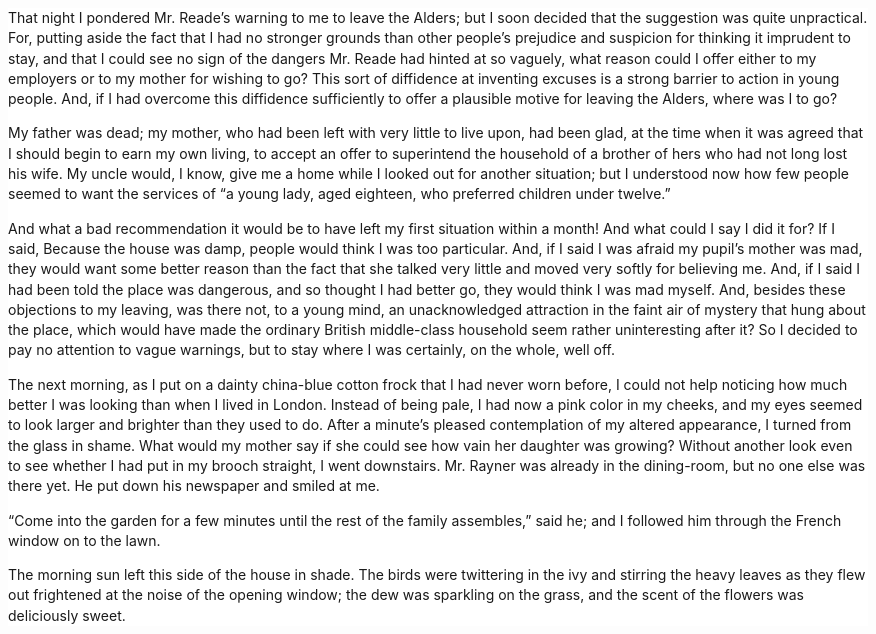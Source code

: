 That night I pondered Mr. Reade’s warning to me to leave the Alders;
but I soon decided that the suggestion was quite unpractical. For,
putting aside the fact that I had no stronger grounds than other
people’s prejudice and suspicion for thinking it imprudent to stay,
and that I could see no sign of the dangers Mr. Reade had hinted at so
vaguely, what reason could I offer either to my employers or to my
mother for wishing to go? This sort of diffidence at inventing excuses
is a strong barrier to action in young people. And, if I had overcome
this diffidence sufficiently to offer a plausible motive for leaving
the Alders, where was I to go?

My father was dead; my mother, who had been left with very little to
live upon, had been glad, at the time when it was agreed that I should
begin to earn my own living, to accept an offer to superintend the
household of a brother of hers who had not long lost his wife. My
uncle would, I know, give me a home while I looked out for another
situation; but I understood now how few people seemed to want the
services of “a young lady, aged eighteen, who preferred children under
twelve.”

And what a bad recommendation it would be to have left my first
situation within a month! And what could I say I did it for? If I
said, Because the house was damp, people would think I was too
particular. And, if I said I was afraid my pupil’s mother was mad,
they would want some better reason than the fact that she talked very
little and moved very softly for believing me. And, if I said I had
been told the place was dangerous, and so thought I had better go,
they would think I was mad myself. And, besides these objections to my
leaving, was there not, to a young mind, an unacknowledged attraction
in the faint air of mystery that hung about the place, which would
have made the ordinary British middle-class household seem rather
uninteresting after it? So I decided to pay no attention to vague
warnings, but to stay where I was certainly, on the whole, well off.

The next morning, as I put on a dainty china-blue cotton frock that I
had never worn before, I could not help noticing how much better I was
looking than when I lived in London. Instead of being pale, I had now
a pink color in my cheeks, and my eyes seemed to look larger and
brighter than they used to do. After a minute’s pleased contemplation
of my altered appearance, I turned from the glass in shame. What would
my mother say if she could see how vain her daughter was growing?
Without another look even to see whether I had put in my brooch
straight, I went downstairs. Mr. Rayner was already in the
dining-room, but no one else was there yet. He put down his newspaper
and smiled at me.

“Come into the garden for a few minutes until the rest of the family
assembles,” said he; and I followed him through the French window on
to the lawn.

The morning sun left this side of the house in shade. The birds were
twittering in the ivy and stirring the heavy leaves as they flew out
frightened at the noise of the opening window; the dew was sparkling
on the grass, and the scent of the flowers was deliciously sweet.
